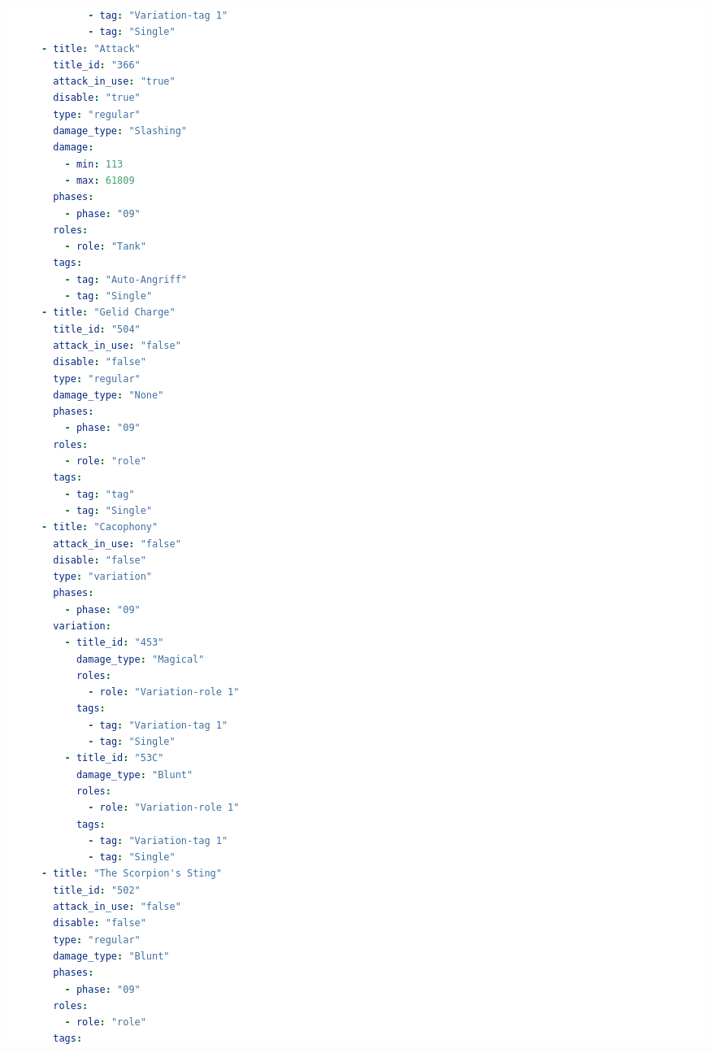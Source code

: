 ```yaml
              - tag: "Variation-tag 1"
              - tag: "Single"
      - title: "Attack"
        title_id: "366"
        attack_in_use: "true"
        disable: "true"
        type: "regular"
        damage_type: "Slashing"
        damage:
          - min: 113
          - max: 61809
        phases:
          - phase: "09"
        roles:
          - role: "Tank"
        tags:
          - tag: "Auto-Angriff"
          - tag: "Single"
      - title: "Gelid Charge"
        title_id: "504"
        attack_in_use: "false"
        disable: "false"
        type: "regular"
        damage_type: "None"
        phases:
          - phase: "09"
        roles:
          - role: "role"
        tags:
          - tag: "tag"
          - tag: "Single"
      - title: "Cacophony"
        attack_in_use: "false"
        disable: "false"
        type: "variation"
        phases:
          - phase: "09"
        variation:
          - title_id: "453"
            damage_type: "Magical"
            roles:
              - role: "Variation-role 1"
            tags:
              - tag: "Variation-tag 1"
              - tag: "Single"
          - title_id: "53C"
            damage_type: "Blunt"
            roles:
              - role: "Variation-role 1"
            tags:
              - tag: "Variation-tag 1"
              - tag: "Single"
      - title: "The Scorpion's Sting"
        title_id: "502"
        attack_in_use: "false"
        disable: "false"
        type: "regular"
        damage_type: "Blunt"
        phases:
          - phase: "09"
        roles:
          - role: "role"
        tags:
```